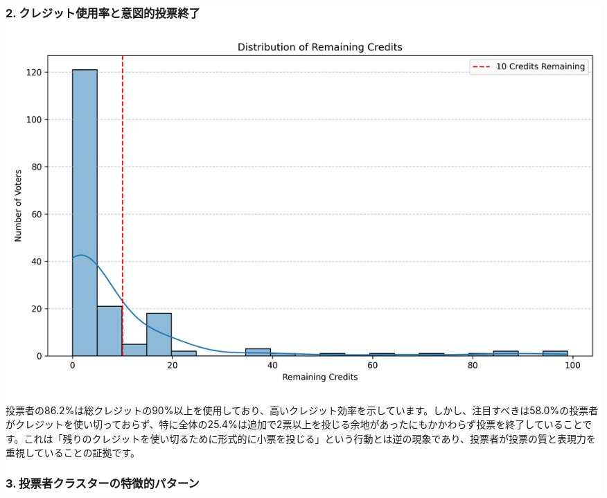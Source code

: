 ### 2. クレジット使用率と意図的投票終了

![Remaining Credits Distribution](../results/figures/neutral_bias/remaining_credits_distribution.png)

投票者の86.2%は総クレジットの90%以上を使用しており、高いクレジット効率を示しています。しかし、注目すべきは58.0%の投票者がクレジットを使い切っておらず、特に全体の25.4%は追加で2票以上を投じる余地があったにもかかわらず投票を終了していることです。これは「残りのクレジットを使い切るために形式的に小票を投じる」という行動とは逆の現象であり、投票者が投票の質と表現力を重視していることの証拠です。

### 3. 投票者クラスターの特徴的パターン
